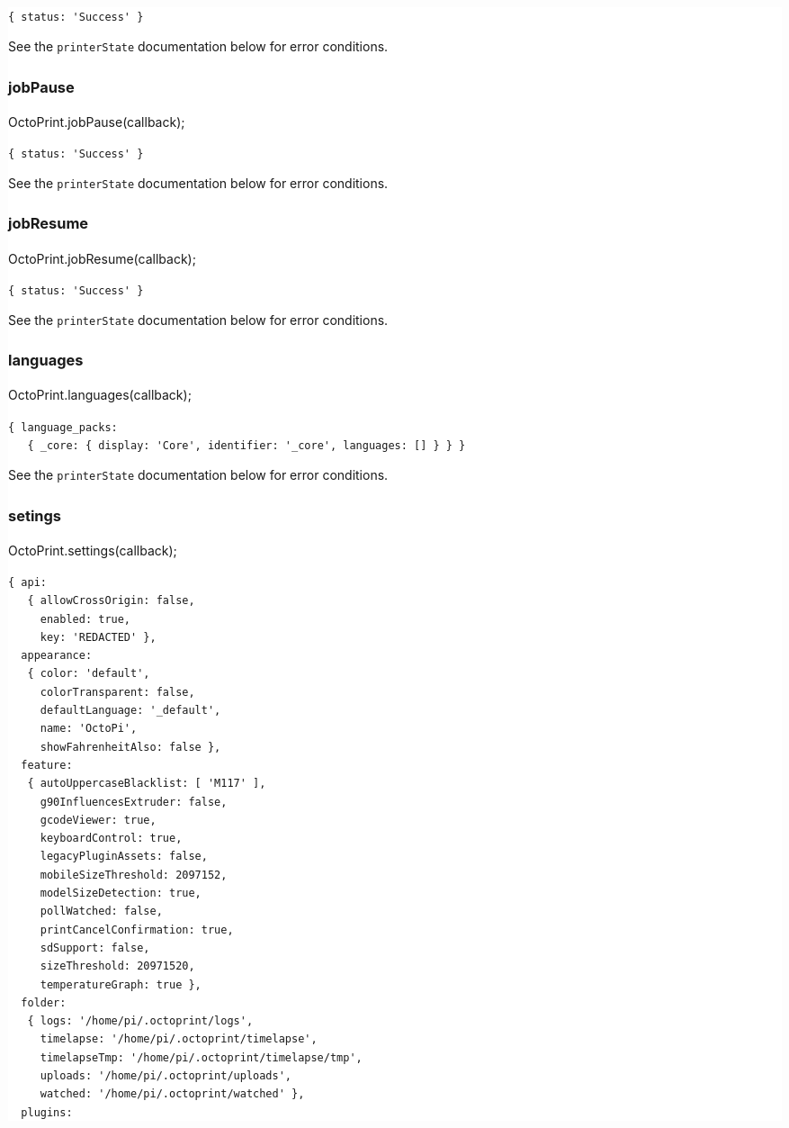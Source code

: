 ```
{ status: 'Success' }
```

See the `printerState` documentation below for error conditions.

### jobPause
OctoPrint.jobPause(callback);

```
{ status: 'Success' }
```

See the `printerState` documentation below for error conditions.

### jobResume
OctoPrint.jobResume(callback);

```
{ status: 'Success' }
```

See the `printerState` documentation below for error conditions.

### languages
OctoPrint.languages(callback);

```
{ language_packs: 
   { _core: { display: 'Core', identifier: '_core', languages: [] } } }
```

See the `printerState` documentation below for error conditions.

### setings
OctoPrint.settings(callback);

```
{ api: 
   { allowCrossOrigin: false,
     enabled: true,
     key: 'REDACTED' },
  appearance: 
   { color: 'default',
     colorTransparent: false,
     defaultLanguage: '_default',
     name: 'OctoPi',
     showFahrenheitAlso: false },
  feature: 
   { autoUppercaseBlacklist: [ 'M117' ],
     g90InfluencesExtruder: false,
     gcodeViewer: true,
     keyboardControl: true,
     legacyPluginAssets: false,
     mobileSizeThreshold: 2097152,
     modelSizeDetection: true,
     pollWatched: false,
     printCancelConfirmation: true,
     sdSupport: false,
     sizeThreshold: 20971520,
     temperatureGraph: true },
  folder: 
   { logs: '/home/pi/.octoprint/logs',
     timelapse: '/home/pi/.octoprint/timelapse',
     timelapseTmp: '/home/pi/.octoprint/timelapse/tmp',
     uploads: '/home/pi/.octoprint/uploads',
     watched: '/home/pi/.octoprint/watched' },
  plugins: 
```